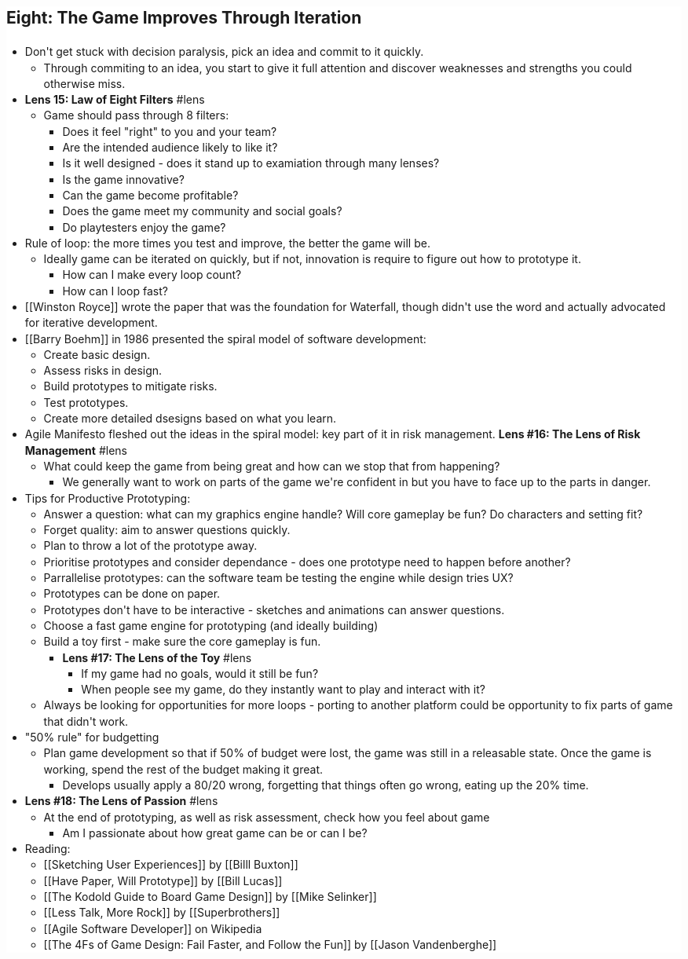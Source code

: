    
## Eight: The Game Improves Through Iteration
* Don't get stuck with decision paralysis, pick an idea and commit to it quickly.
	* Through commiting to an idea, you start to give it full attention and discover weaknesses and strengths you could otherwise miss.
* **Lens 15: Law of Eight Filters** #lens 
    * Game should pass through 8 filters:
        * Does it feel "right" to you and your team?
        * Are the intended audience likely to like it?
        * Is it well designed - does it stand up to examiation through many lenses?
        * Is the game innovative?
        * Can the game become profitable?
        * Does the game meet my community and social goals?
        * Do playtesters enjoy the game?
* Rule of loop: the more times you test and improve, the better the game will be.
  * Ideally game can be iterated on quickly, but if not, innovation is require to figure out how to prototype it.
  	* How can I make every loop count?
    * How can I loop fast?
* [[Winston Royce]] wrote the paper that was the foundation for Waterfall, though didn't use the word and actually advocated for iterative development.
* [[Barry Boehm]] in 1986 presented the spiral model of software development:
	* Create basic design.
    * Assess risks in design.
    * Build prototypes to mitigate risks.
    * Test prototypes.
    * Create more detailed dsesigns based on what you learn.
* Agile Manifesto fleshed out the ideas in the spiral model: key part of it in risk management.
**Lens #16: The Lens of Risk Management** #lens 
  * What could keep the game from being great and how can we stop that from happening?
      * We generally want to work on parts of the game we're confident in but you have to face up to the parts in danger.
* Tips for Productive Prototyping:
    * Answer a question: what can my graphics engine handle? Will core gameplay be fun? Do characters and setting fit?
    * Forget quality: aim to answer questions quickly.
    * Plan to throw a lot of the prototype away.
    * Prioritise prototypes and consider dependance - does one prototype need to happen before another?
    * Parrallelise prototypes: can the software team be testing the engine while design tries UX?
    * Prototypes can be done on paper.
    * Prototypes don't have to be interactive - sketches and animations can answer questions.
    * Choose a fast game engine for prototyping (and ideally building)
    * Build a toy first - make sure the core gameplay is fun.
        * **Lens #17: The Lens of the Toy** #lens 
            * If my game had no goals, would it still be fun?
            * When people see my game, do they instantly want to play and interact with it?
    * Always be looking for opportunities for more loops - porting to another platform could be opportunity to fix parts of game that didn't work.
* "50% rule" for budgetting
	* Plan game development so that if 50% of budget were lost, the game was still in a releasable state. Once the game is working, spend the rest of the budget making it great.
        * Develops usually apply a 80/20 wrong, forgetting that things often go wrong, eating up the 20% time.
* **Lens #18: The Lens of Passion** #lens 
    * At the end of prototyping, as well as risk assessment, check how you feel about game 
    	* Am I passionate about how great game can be or can I be?
* Reading:
	* [[Sketching User Experiences]] by [[Billl Buxton]]
    * [[Have Paper, Will Prototype]] by [[Bill Lucas]]
    * [[The Kodold Guide to Board Game Design]] by [[Mike Selinker]]
    * [[Less Talk, More Rock]] by [[Superbrothers]]
    * [[Agile Software Developer]] on Wikipedia
    * [[The 4Fs of Game Design: Fail Faster, and Follow the Fun]] by [[Jason Vandenberghe]]